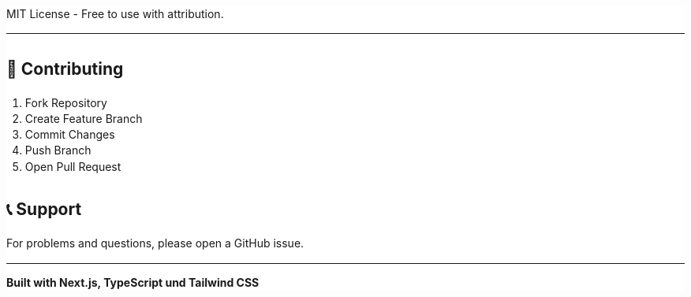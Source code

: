 MIT License - Free to use with attribution.

---

## 🤝 Contributing

1. Fork Repository
2. Create Feature Branch
3. Commit Changes
4. Push Branch
5. Open Pull Request

## 📞 Support

For problems and questions, please open a GitHub issue.

---

**Built with Next.js, TypeScript und Tailwind CSS**
